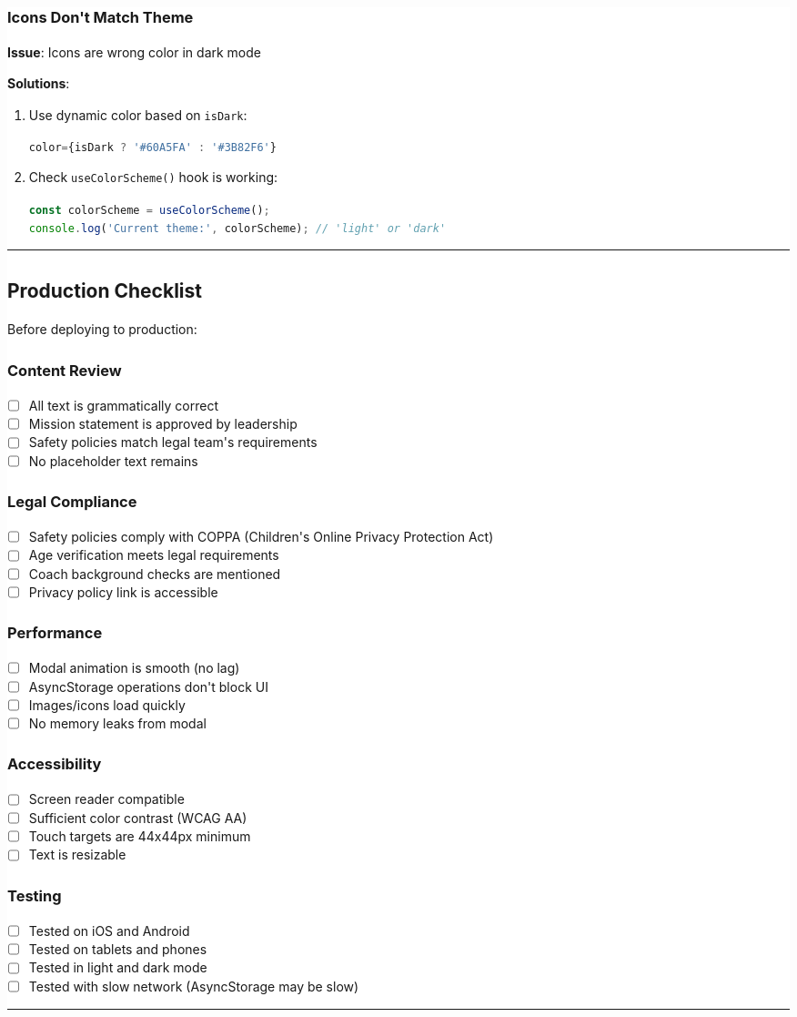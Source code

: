 ### Icons Don't Match Theme
**Issue**: Icons are wrong color in dark mode

**Solutions**:
1. Use dynamic color based on `isDark`:
   ```typescript
   color={isDark ? '#60A5FA' : '#3B82F6'}
   ```

2. Check `useColorScheme()` hook is working:
   ```typescript
   const colorScheme = useColorScheme();
   console.log('Current theme:', colorScheme); // 'light' or 'dark'
   ```

---

## Production Checklist

Before deploying to production:

### Content Review
- [ ] All text is grammatically correct
- [ ] Mission statement is approved by leadership
- [ ] Safety policies match legal team's requirements
- [ ] No placeholder text remains

### Legal Compliance
- [ ] Safety policies comply with COPPA (Children's Online Privacy Protection Act)
- [ ] Age verification meets legal requirements
- [ ] Coach background checks are mentioned
- [ ] Privacy policy link is accessible

### Performance
- [ ] Modal animation is smooth (no lag)
- [ ] AsyncStorage operations don't block UI
- [ ] Images/icons load quickly
- [ ] No memory leaks from modal

### Accessibility
- [ ] Screen reader compatible
- [ ] Sufficient color contrast (WCAG AA)
- [ ] Touch targets are 44x44px minimum
- [ ] Text is resizable

### Testing
- [ ] Tested on iOS and Android
- [ ] Tested on tablets and phones
- [ ] Tested in light and dark mode
- [ ] Tested with slow network (AsyncStorage may be slow)

---